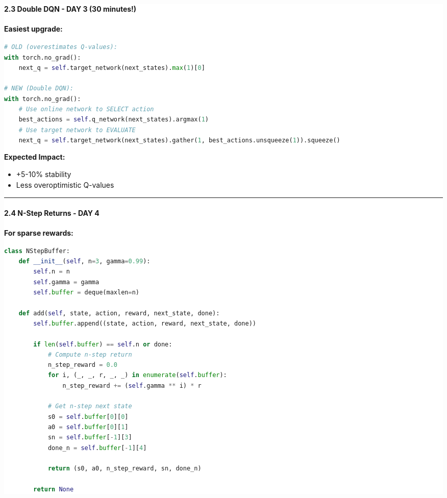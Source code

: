 #### 2.3 Double DQN - DAY 3 (30 minutes!)

**Easiest upgrade:**

```python
# OLD (overestimates Q-values):
with torch.no_grad():
    next_q = self.target_network(next_states).max(1)[0]

# NEW (Double DQN):
with torch.no_grad():
    # Use online network to SELECT action
    best_actions = self.q_network(next_states).argmax(1)
    # Use target network to EVALUATE
    next_q = self.target_network(next_states).gather(1, best_actions.unsqueeze(1)).squeeze()
```

**Expected Impact:**
- +5-10% stability
- Less overoptimistic Q-values

---

#### 2.4 N-Step Returns - DAY 4

**For sparse rewards:**

```python
class NStepBuffer:
    def __init__(self, n=3, gamma=0.99):
        self.n = n
        self.gamma = gamma
        self.buffer = deque(maxlen=n)
    
    def add(self, state, action, reward, next_state, done):
        self.buffer.append((state, action, reward, next_state, done))
        
        if len(self.buffer) == self.n or done:
            # Compute n-step return
            n_step_reward = 0.0
            for i, (_, _, r, _, _) in enumerate(self.buffer):
                n_step_reward += (self.gamma ** i) * r
            
            # Get n-step next state
            s0 = self.buffer[0][0]
            a0 = self.buffer[0][1]
            sn = self.buffer[-1][3]
            done_n = self.buffer[-1][4]
            
            return (s0, a0, n_step_reward, sn, done_n)
        
        return None
```
